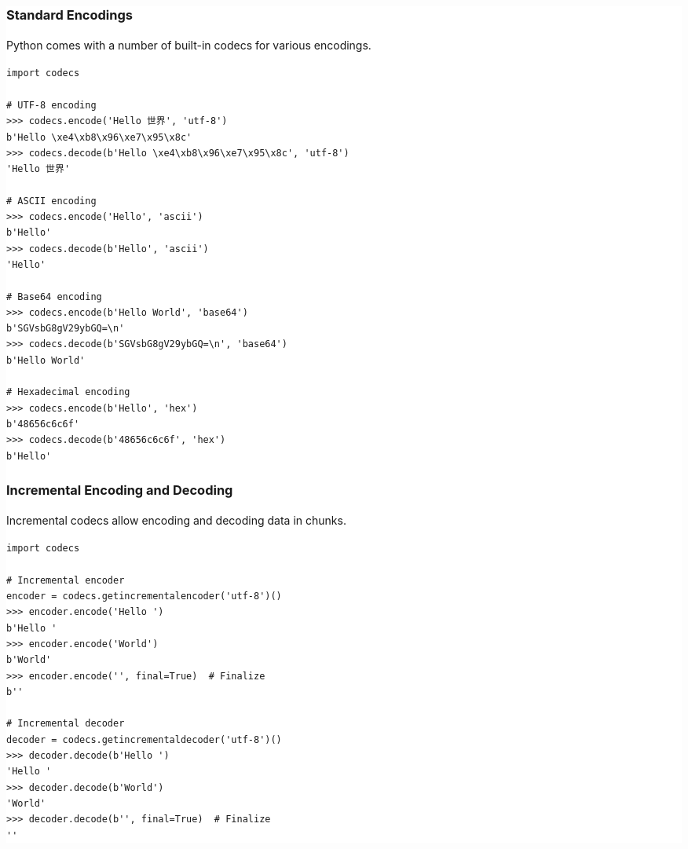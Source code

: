 ### Standard Encodings

Python comes with a number of built-in codecs for various encodings.

```tauraro
import codecs

# UTF-8 encoding
>>> codecs.encode('Hello 世界', 'utf-8')
b'Hello \xe4\xb8\x96\xe7\x95\x8c'
>>> codecs.decode(b'Hello \xe4\xb8\x96\xe7\x95\x8c', 'utf-8')
'Hello 世界'

# ASCII encoding
>>> codecs.encode('Hello', 'ascii')
b'Hello'
>>> codecs.decode(b'Hello', 'ascii')
'Hello'

# Base64 encoding
>>> codecs.encode(b'Hello World', 'base64')
b'SGVsbG8gV29ybGQ=\n'
>>> codecs.decode(b'SGVsbG8gV29ybGQ=\n', 'base64')
b'Hello World'

# Hexadecimal encoding
>>> codecs.encode(b'Hello', 'hex')
b'48656c6c6f'
>>> codecs.decode(b'48656c6c6f', 'hex')
b'Hello'
```

### Incremental Encoding and Decoding

Incremental codecs allow encoding and decoding data in chunks.

```tauraro
import codecs

# Incremental encoder
encoder = codecs.getincrementalencoder('utf-8')()
>>> encoder.encode('Hello ')
b'Hello '
>>> encoder.encode('World')
b'World'
>>> encoder.encode('', final=True)  # Finalize
b''

# Incremental decoder
decoder = codecs.getincrementaldecoder('utf-8')()
>>> decoder.decode(b'Hello ')
'Hello '
>>> decoder.decode(b'World')
'World'
>>> decoder.decode(b'', final=True)  # Finalize
''
```
